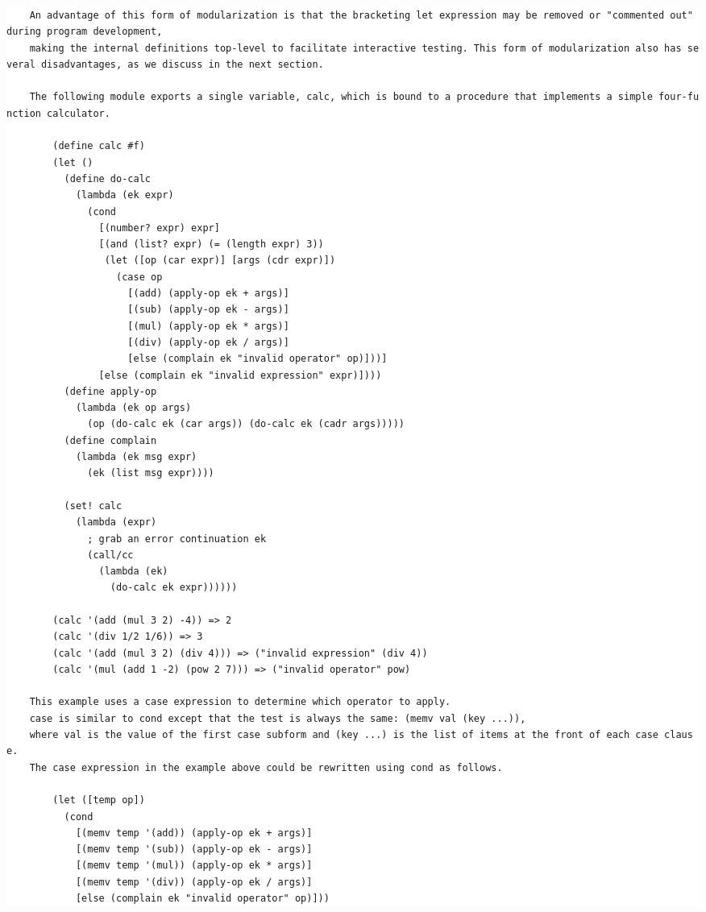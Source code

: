         An advantage of this form of modularization is that the bracketing let expression may be removed or "commented out" during program development, 
        making the internal definitions top-level to facilitate interactive testing. This form of modularization also has several disadvantages, as we discuss in the next section.

        The following module exports a single variable, calc, which is bound to a procedure that implements a simple four-function calculator.

            (define calc #f)
            (let ()
              (define do-calc
                (lambda (ek expr)
                  (cond
                    [(number? expr) expr]
                    [(and (list? expr) (= (length expr) 3))
                     (let ([op (car expr)] [args (cdr expr)])
                       (case op
                         [(add) (apply-op ek + args)]
                         [(sub) (apply-op ek - args)]
                         [(mul) (apply-op ek * args)]
                         [(div) (apply-op ek / args)]
                         [else (complain ek "invalid operator" op)]))]
                    [else (complain ek "invalid expression" expr)])))
              (define apply-op
                (lambda (ek op args)
                  (op (do-calc ek (car args)) (do-calc ek (cadr args)))))
              (define complain
                (lambda (ek msg expr)
                  (ek (list msg expr))))
              
              (set! calc
                (lambda (expr)
                  ; grab an error continuation ek
                  (call/cc
                    (lambda (ek)
                      (do-calc ek expr)))))) 

            (calc '(add (mul 3 2) -4)) => 2
            (calc '(div 1/2 1/6)) => 3
            (calc '(add (mul 3 2) (div 4))) => ("invalid expression" (div 4))
            (calc '(mul (add 1 -2) (pow 2 7))) => ("invalid operator" pow)

        This example uses a case expression to determine which operator to apply. 
        case is similar to cond except that the test is always the same: (memv val (key ...)), 
        where val is the value of the first case subform and (key ...) is the list of items at the front of each case clause. 
        The case expression in the example above could be rewritten using cond as follows.

            (let ([temp op])
              (cond
                [(memv temp '(add)) (apply-op ek + args)]
                [(memv temp '(sub)) (apply-op ek - args)]
                [(memv temp '(mul)) (apply-op ek * args)]
                [(memv temp '(div)) (apply-op ek / args)]
                [else (complain ek "invalid operator" op)]))
